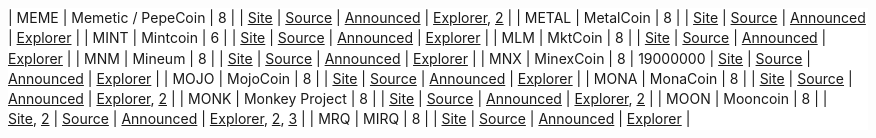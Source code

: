 | MEME   | Memetic / PepeCoin       |        8 |              | [Site](https://memetic.ai/)                                                            | [Source](https://github.com/pepeteam/pepecoin)                         | [Announced](https://bitcointalk.org/index.php?topic=1391598.0)                                            | [Explorer](http://memetic.thecryptochat.net/),&nbsp;[2](http://explorer.memetic.ai/)                                                                                                                     |
| METAL  | MetalCoin                |        8 |              | [Site](http://www.metalmoshpit.com/)                                                   | [Source](https://github.com/Metalde/MetalCoin)                         | [Announced](https://bitcointalk.org/index.php?topic=1101724.msg16016025#msg16016025)                      | [Explorer](https://xchain.io/asset/METALCOIN)                                                                                                                                                            |
| MINT   | Mintcoin                 |        6 |              | [Site](http://www.mintcoinofficial.com)                                                | [Source](https://github.com/MintcoinCommunity/Mintcoin-Desktop-Wallet) | [Announced](https://bitcointalk.org/index.php?topic=450381.0)                                             | [Explorer](https://prohashing.com/explorer/Mintcoin/)                                                                                                                                                    |
| MLM    | MktCoin                  |        8 |              | [Site](http://mktcoin.org/)                                                            | [Source](https://github.com/Mktcoin-official/Mktcoin)                  | [Announced](https://bitcointalk.org/index.php?topic=2545143)                                              | [Explorer](https://info.mktcoin.org/)                                                                                                                                                                    |
| MNM    | Mineum                   |        8 |              | [Site](https://mineum.org/)                                                            | [Source](https://github.com/antho281/MINEUM)                           | [Announced](https://bitcointalk.org/index.php?topic=1461341.0)                                            | [Explorer](http://70.83.227.32:3000/)                                                                                                                                                                    |
| MNX    | MinexCoin                |        8 |     19000000 | [Site](https://minexcoin.com/)                                                         | [Source](https://github.com/minexcoin/minexcoin)                       | [Announced](https://bitcointalk.org/index.php?topic=1847292.0)                                            | [Explorer](https://minexexplorer.com/)                                                                                                                                                                   |
| MOJO   | MojoCoin                 |        8 |              | [Site](https://mojocoin.org/)                                                          | [Source](https://github.com/MOJOv3/mojocoin)                           | [Announced](https://bitcointalk.org/index.php?topic=1736600.0)                                            | [Explorer](https://chainz.cryptoid.info/mojo3/)                                                                                                                                                          |
| MONA   | MonaCoin                 |        8 |              | [Site](http://monacoin.org)                                                            | [Source](https://github.com/monacoinproject/monacoin)                  | [Announced](https://bitcointalk.org/index.php?topic=392436.0)                                             | [Explorer](https://mona.chainsight.info/),&nbsp;[2](https://mona.chainseeker.info/)                                                                                                                      |
| MONK   | Monkey Project           |        8 |              | [Site](http://monkey.community/)                                                       | [Source](https://github.com/MONKEYPROJECT/Monkey)                      | [Announced](https://bitcointalk.org/index.php?topic=2433238)                                              | [Explorer](http://explorer.monkey.community/),&nbsp;[2](https://www.coinexplorer.net/MONK)                                                                                                               |
| MOON   | Mooncoin                 |        8 |              | [Site](https://www.mooncoin.eco/),&nbsp;[2](http://mooncoin.com/)                      | [Source](https://github.com/mooncoincore/wallet)                       | [Announced](https://bitcointalk.org/index.php?topic=1733963.0)                                            | [Explorer](https://chainz.cryptoid.info/moon/),&nbsp;[2](https://bchain.info/MOON/),&nbsp;[3](http://cryptoguru.tk/Blocks/index.php?Currency=MOON)                                                       |
| MRQ    | MIRQ                     |        8 |              | [Site](https://mirq.io/)                                                               | [Source](https://github.com/mrqcoin/mrq)                               | [Announced](https://bitcointalk.org/index.php?topic=4266162.0)                                            | [Explorer](https://explorer.mirq.io/)                                                                                                                                                                    |
